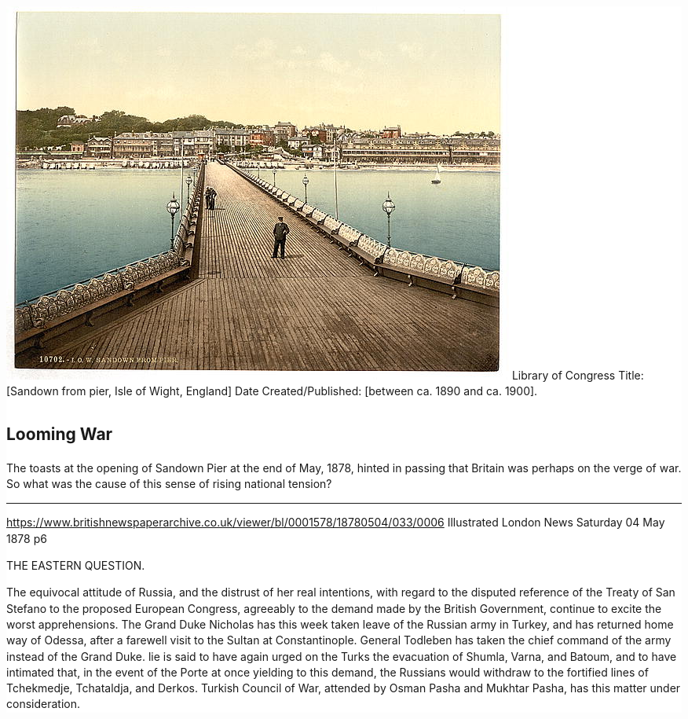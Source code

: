 ![](../images/service-pnp-ppmsc-08900-08996r.jpg)
Library of Congress
Title: [Sandown from pier, Isle of Wight, England]
Date Created/Published: [between ca. 1890 and ca. 1900].

## Looming War

The toasts at the opening of Sandown Pier at the end of May, 1878, hinted in passing that Britain was perhaps on the verge of war. So what was the cause of this sense of rising national tension?

---
https://www.britishnewspaperarchive.co.uk/viewer/bl/0001578/18780504/033/0006
Illustrated London News
Saturday 04 May 1878
p6

THE EASTERN QUESTION.

The equivocal attitude of Russia, and the distrust of her real intentions, with regard to the disputed reference of the Treaty of San Stefano to the proposed European Congress, agreeably to the demand made by the British Government, continue to excite the worst apprehensions. The Grand Duke Nicholas has this week taken leave of the Russian army in Turkey, and has returned home way of Odessa, after a farewell visit to the Sultan at Constantinople. General Todleben has taken the chief command of the army instead of the Grand Duke. lie is said to have again urged on the Turks the evacuation of Shumla, Varna, and Batoum, and to have intimated that, in the event of the Porte at once yielding to this demand, the Russians would withdraw to the fortified lines of Tchekmedje, Tchataldja, and Derkos. Turkish Council of War, attended by Osman Pasha and Mukhtar Pasha, has this matter under consideration.
